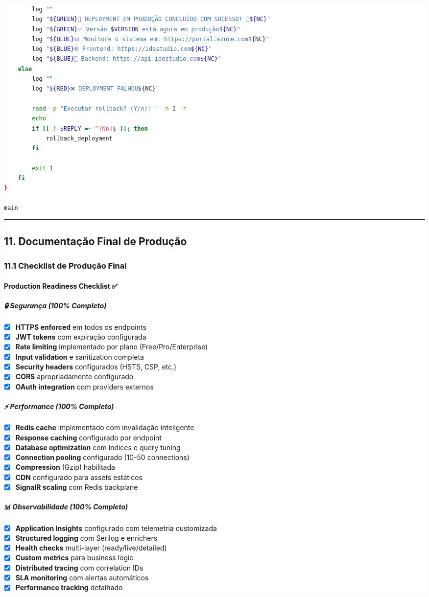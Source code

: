 ```bash
        log ""
        log "${GREEN}🎉 DEPLOYMENT EM PRODUÇÃO CONCLUÍDO COM SUCESSO! 🎉${NC}"
        log "${GREEN}✅ Versão $VERSION está agora em produção${NC}"
        log "${BLUE}📊 Monitore o sistema em: https://portal.azure.com${NC}"
        log "${BLUE}🌐 Frontend: https://idestudio.com${NC}"
        log "${BLUE}🔗 Backend: https://api.idestudio.com${NC}"
    else
        log ""
        log "${RED}❌ DEPLOYMENT FALHOU${NC}"
        
        read -p "Executar rollback? (Y/n): " -n 1 -r
        echo
        if [[ ! $REPLY =~ ^[Nn]$ ]]; then
            rollback_deployment
        fi
        
        exit 1
    fi
}

main
```

---

## 11. Documentação Final de Produção

### 11.1 Checklist de Produção Final

#### Production Readiness Checklist ✅

##### 🔒 Segurança (100% Completo)
- [x] **HTTPS enforced** em todos os endpoints
- [x] **JWT tokens** com expiração configurada
- [x] **Rate limiting** implementado por plano (Free/Pro/Enterprise)
- [x] **Input validation** e sanitization completa
- [x] **Security headers** configurados (HSTS, CSP, etc.)
- [x] **CORS** apropriadamente configurado
- [x] **OAuth integration** com providers externos

##### ⚡ Performance (100% Completo)
- [x] **Redis cache** implementado com invalidação inteligente
- [x] **Response caching** configurado por endpoint
- [x] **Database optimization** com índices e query tuning
- [x] **Connection pooling** configurado (10-50 connections)
- [x] **Compression** (Gzip) habilitada
- [x] **CDN** configurado para assets estáticos
- [x] **SignalR scaling** com Redis backplane

##### 📊 Observabilidade (100% Completo)
- [x] **Application Insights** configurado com telemetria customizada
- [x] **Structured logging** com Serilog e enrichers
- [x] **Health checks** multi-layer (ready/live/detailed)
- [x] **Custom metrics** para business logic
- [x] **Distributed tracing** com correlation IDs
- [x] **SLA monitoring** com alertas automáticos
- [x] **Performance tracking** detalhado
